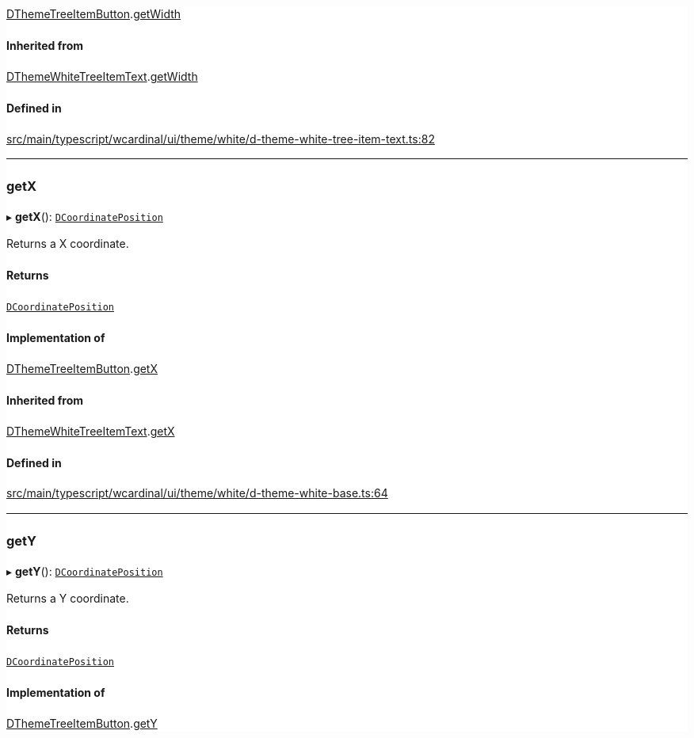 [DThemeTreeItemButton](../interfaces/DThemeTreeItemButton.md).[getWidth](../interfaces/DThemeTreeItemButton.md#getwidth)

#### Inherited from

[DThemeWhiteTreeItemText](DThemeWhiteTreeItemText.md).[getWidth](DThemeWhiteTreeItemText.md#getwidth)

#### Defined in

[src/main/typescript/wcardinal/ui/theme/white/d-theme-white-tree-item-text.ts:82](https://github.com/winter-cardinal/winter-cardinal-ui/blob/v0.442.0/src/main/typescript/wcardinal/ui/theme/white/d-theme-white-tree-item-text.ts#L82)

___

### getX

▸ **getX**(): [`DCoordinatePosition`](../index.md#dcoordinateposition)

Returns a X coordinate.

#### Returns

[`DCoordinatePosition`](../index.md#dcoordinateposition)

#### Implementation of

[DThemeTreeItemButton](../interfaces/DThemeTreeItemButton.md).[getX](../interfaces/DThemeTreeItemButton.md#getx)

#### Inherited from

[DThemeWhiteTreeItemText](DThemeWhiteTreeItemText.md).[getX](DThemeWhiteTreeItemText.md#getx)

#### Defined in

[src/main/typescript/wcardinal/ui/theme/white/d-theme-white-base.ts:64](https://github.com/winter-cardinal/winter-cardinal-ui/blob/v0.442.0/src/main/typescript/wcardinal/ui/theme/white/d-theme-white-base.ts#L64)

___

### getY

▸ **getY**(): [`DCoordinatePosition`](../index.md#dcoordinateposition)

Returns a Y coordinate.

#### Returns

[`DCoordinatePosition`](../index.md#dcoordinateposition)

#### Implementation of

[DThemeTreeItemButton](../interfaces/DThemeTreeItemButton.md).[getY](../interfaces/DThemeTreeItemButton.md#gety)
